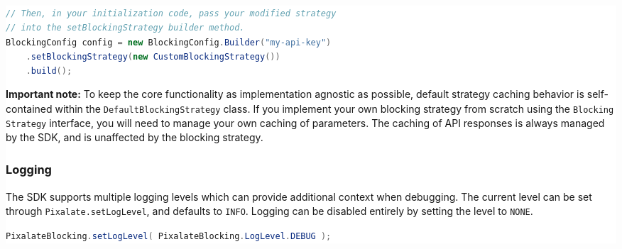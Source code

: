 ```java
// Then, in your initialization code, pass your modified strategy
// into the setBlockingStrategy builder method.
BlockingConfig config = new BlockingConfig.Builder("my-api-key")
    .setBlockingStrategy(new CustomBlockingStrategy())
    .build();
```

**Important note:** To keep the core functionality as implementation agnostic as possible, default strategy caching behavior is self-contained within the `DefaultBlockingStrategy` class. If you implement your own blocking strategy from scratch using the `BlockingStrategy` interface, you will need to manage your own caching of parameters. The caching of API responses is always managed by the SDK, and is unaffected by the blocking strategy.

### Logging

The SDK supports multiple logging levels which can provide additional context when debugging. The current level can be set through `Pixalate.setLogLevel`, and defaults to `INFO`. Logging can be disabled entirely by setting the level to `NONE`.

```java
PixalateBlocking.setLogLevel( PixalateBlocking.LogLevel.DEBUG );
```
